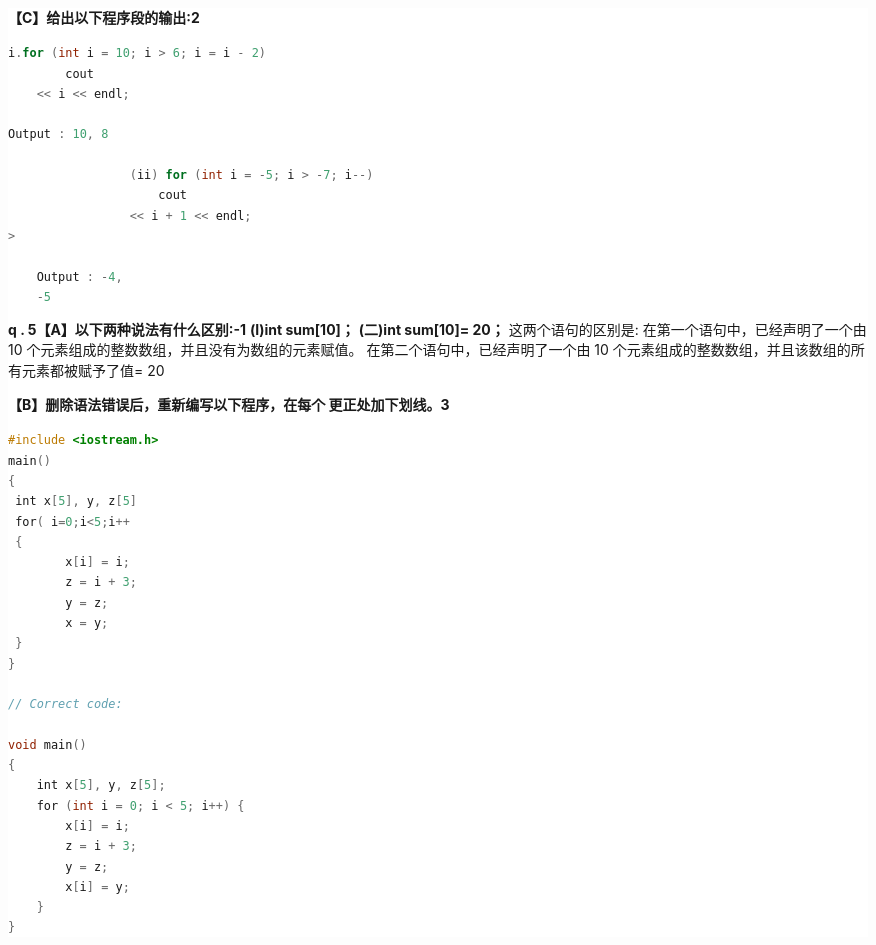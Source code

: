 **【C】给出以下程序段的输出:2**

```cpp
i.for (int i = 10; i > 6; i = i - 2)
        cout
    << i << endl;

Output : 10, 8

                 (ii) for (int i = -5; i > -7; i--)
                     cout
                 << i + 1 << endl;
>

    Output : -4,
    -5
```

**q . 5【A】以下两种说法有什么区别:-1**
**(I)int sum[10]；**
**(二)int sum[10]= 20；**
这两个语句的区别是:
在第一个语句中，已经声明了一个由 10 个元素组成的整数数组，并且没有为数组的元素赋值。
在第二个语句中，已经声明了一个由 10 个元素组成的整数数组，并且该数组的所有元素都被赋予了值= 20

**【B】删除语法错误后，重新编写以下程序，在每个
更正处加下划线。3**

```cpp
#include <iostream.h>
main()
{
 int x[5], y, z[5]
 for( i=0;i<5;i++
 {
        x[i] = i;
        z = i + 3;
        y = z;
        x = y;
 }
}

// Correct code:

void main()
{
    int x[5], y, z[5];
    for (int i = 0; i < 5; i++) {
        x[i] = i;
        z = i + 3;
        y = z;
        x[i] = y;
    }
}
```
